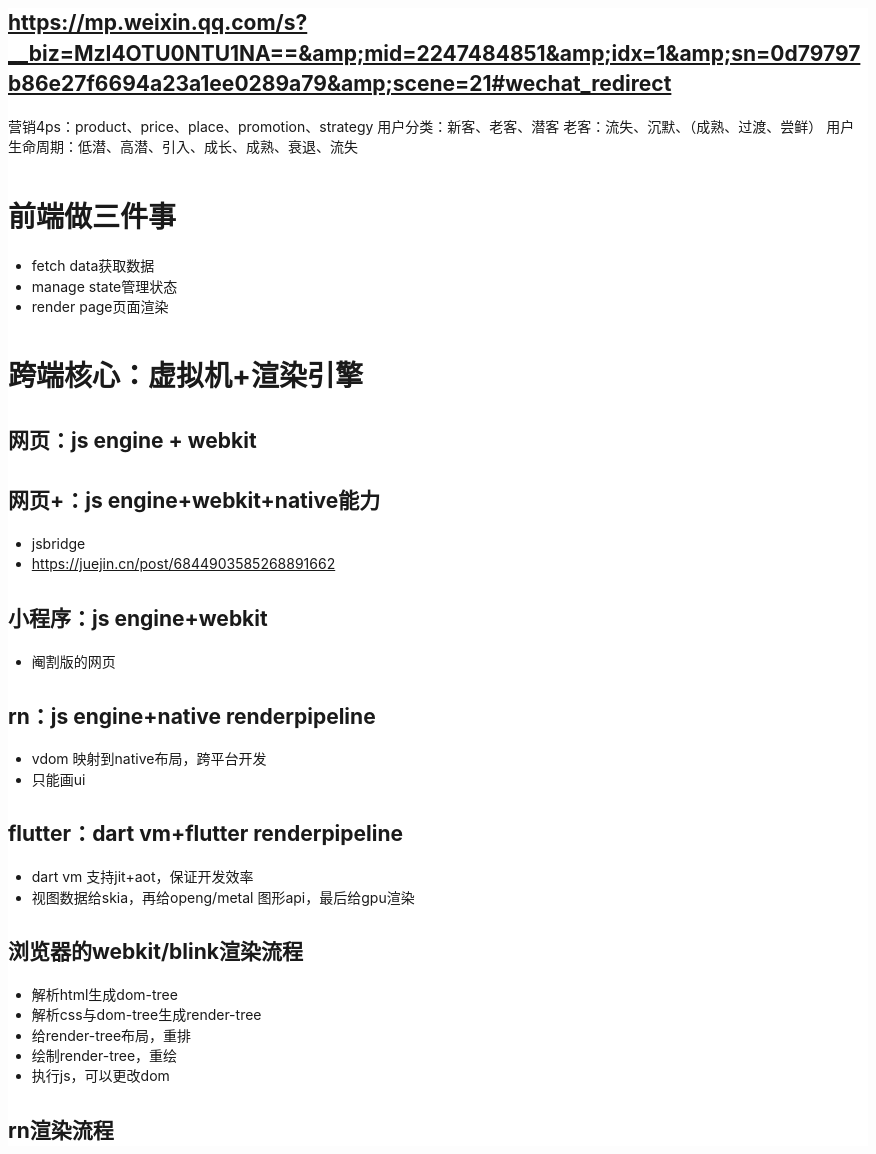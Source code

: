 https://mp.weixin.qq.com/s?__biz=MzI4OTU0NTU1NA==&amp;mid=2247484851&amp;idx=1&amp;sn=0d79797b86e27f6694a23a1ee0289a79&amp;scene=21#wechat_redirect
---
营销4ps：product、price、place、promotion、strategy
用户分类：新客、老客、潜客
老客：流失、沉默、（成熟、过渡、尝鲜）
用户生命周期：低潜、高潜、引入、成长、成熟、衰退、流失

# 前端做三件事

- fetch data获取数据
- manage state管理状态
- render page页面渲染

# 跨端核心：虚拟机+渲染引擎

## 网页：js engine + webkit

## 网页+：js engine+webkit+native能力

- jsbridge
- https://juejin.cn/post/6844903585268891662

## 小程序：js engine+webkit

- 阉割版的网页

## rn：js engine+native renderpipeline

- vdom 映射到native布局，跨平台开发
- 只能画ui

## flutter：dart vm+flutter renderpipeline

- dart vm 支持jit+aot，保证开发效率
- 视图数据给skia，再给openg/metal 图形api，最后给gpu渲染

## 浏览器的webkit/blink渲染流程

- 解析html生成dom-tree
- 解析css与dom-tree生成render-tree
- 给render-tree布局，重排
- 绘制render-tree，重绘
- 执行js，可以更改dom

## rn渲染流程
